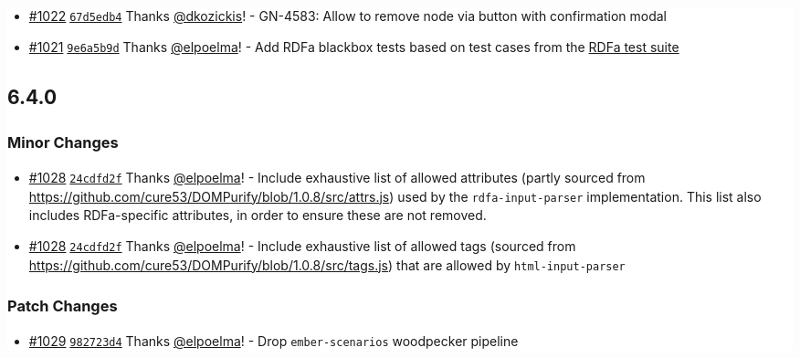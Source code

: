 - [#1022](https://github.com/lblod/ember-rdfa-editor/pull/1022) [`67d5edb4`](https://github.com/lblod/ember-rdfa-editor/commit/67d5edb49f940f205dbb23b2888c525d1a01c202) Thanks [@dkozickis](https://github.com/dkozickis)! - GN-4583: Allow to remove node via button with confirmation modal

- [#1021](https://github.com/lblod/ember-rdfa-editor/pull/1021) [`9e6a5b9d`](https://github.com/lblod/ember-rdfa-editor/commit/9e6a5b9d7fb64eb6464368b8a83f6bcb8fe8c60c) Thanks [@elpoelma](https://github.com/elpoelma)! - Add RDFa blackbox tests based on test cases from the [RDFa test suite](https://www.w3.org/2006/07/SWD/RDFa/testsuite/)

## 6.4.0

### Minor Changes

- [#1028](https://github.com/lblod/ember-rdfa-editor/pull/1028) [`24cdfd2f`](https://github.com/lblod/ember-rdfa-editor/commit/24cdfd2ff9a52a4606f662f3c88d13e6911c8f23) Thanks [@elpoelma](https://github.com/elpoelma)! - Include exhaustive list of allowed attributes (partly sourced from https://github.com/cure53/DOMPurify/blob/1.0.8/src/attrs.js) used by the `rdfa-input-parser` implementation. This list also includes RDFa-specific attributes, in order to ensure these are not removed.

- [#1028](https://github.com/lblod/ember-rdfa-editor/pull/1028) [`24cdfd2f`](https://github.com/lblod/ember-rdfa-editor/commit/24cdfd2ff9a52a4606f662f3c88d13e6911c8f23) Thanks [@elpoelma](https://github.com/elpoelma)! - Include exhaustive list of allowed tags (sourced from https://github.com/cure53/DOMPurify/blob/1.0.8/src/tags.js) that are allowed by `html-input-parser`

### Patch Changes

- [#1029](https://github.com/lblod/ember-rdfa-editor/pull/1029) [`982723d4`](https://github.com/lblod/ember-rdfa-editor/commit/982723d4a6db31aac005906b093afa1a563a9df0) Thanks [@elpoelma](https://github.com/elpoelma)! - Drop `ember-scenarios` woodpecker pipeline

